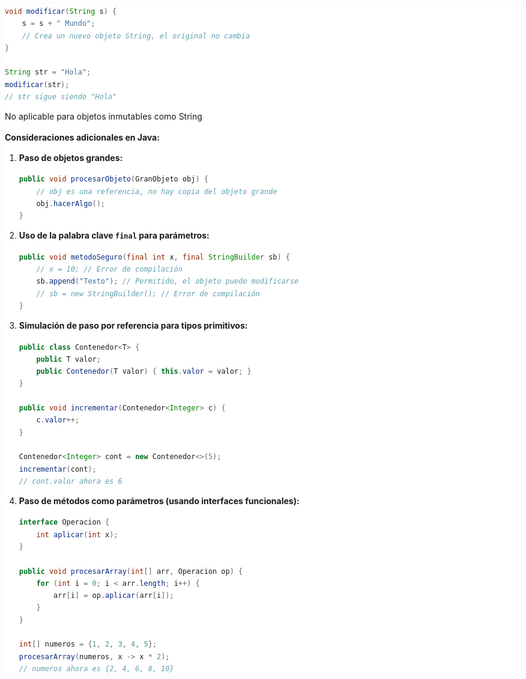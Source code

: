 ```java
void modificar(String s) {
    s = s + " Mundo";
    // Crea un nuevo objeto String, el original no cambia
}

String str = "Hola";
modificar(str);
// str sigue siendo "Hola"
```
</td>
<td>No aplicable para objetos inmutables como String</td>
</tr>
</tbody>
</table>

**Consideraciones adicionales en Java:**

1. **Paso de objetos grandes:**
   ```java
   public void procesarObjeto(GranObjeto obj) {
       // obj es una referencia, no hay copia del objeto grande
       obj.hacerAlgo();
   }
   ```

2. **Uso de la palabra clave `final` para parámetros:**
   ```java
   public void metodoSeguro(final int x, final StringBuilder sb) {
       // x = 10; // Error de compilación
       sb.append("Texto"); // Permitido, el objeto puede modificarse
       // sb = new StringBuilder(); // Error de compilación
   }
   ```

3. **Simulación de paso por referencia para tipos primitivos:**
   ```java
   public class Contenedor<T> {
       public T valor;
       public Contenedor(T valor) { this.valor = valor; }
   }

   public void incrementar(Contenedor<Integer> c) {
       c.valor++;
   }

   Contenedor<Integer> cont = new Contenedor<>(5);
   incrementar(cont);
   // cont.valor ahora es 6
   ```

4. **Paso de métodos como parámetros (usando interfaces funcionales):**
   ```java
   interface Operacion {
       int aplicar(int x);
   }

   public void procesarArray(int[] arr, Operacion op) {
       for (int i = 0; i < arr.length; i++) {
           arr[i] = op.aplicar(arr[i]);
       }
   }

   int[] numeros = {1, 2, 3, 4, 5};
   procesarArray(numeros, x -> x * 2);
   // numeros ahora es {2, 4, 6, 8, 10}
   ```

